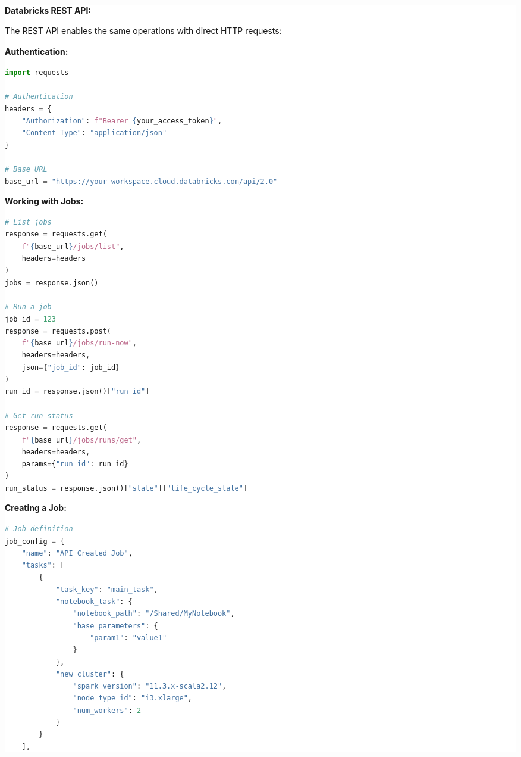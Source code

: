 **Databricks REST API:**

The REST API enables the same operations with direct HTTP requests:

**Authentication:**
```python
import requests

# Authentication
headers = {
    "Authorization": f"Bearer {your_access_token}",
    "Content-Type": "application/json"
}

# Base URL
base_url = "https://your-workspace.cloud.databricks.com/api/2.0"
```

**Working with Jobs:**
```python
# List jobs
response = requests.get(
    f"{base_url}/jobs/list",
    headers=headers
)
jobs = response.json()

# Run a job
job_id = 123
response = requests.post(
    f"{base_url}/jobs/run-now",
    headers=headers,
    json={"job_id": job_id}
)
run_id = response.json()["run_id"]

# Get run status
response = requests.get(
    f"{base_url}/jobs/runs/get",
    headers=headers,
    params={"run_id": run_id}
)
run_status = response.json()["state"]["life_cycle_state"]
```

**Creating a Job:**
```python
# Job definition
job_config = {
    "name": "API Created Job",
    "tasks": [
        {
            "task_key": "main_task",
            "notebook_task": {
                "notebook_path": "/Shared/MyNotebook",
                "base_parameters": {
                    "param1": "value1"
                }
            },
            "new_cluster": {
                "spark_version": "11.3.x-scala2.12",
                "node_type_id": "i3.xlarge",
                "num_workers": 2
            }
        }
    ],
```